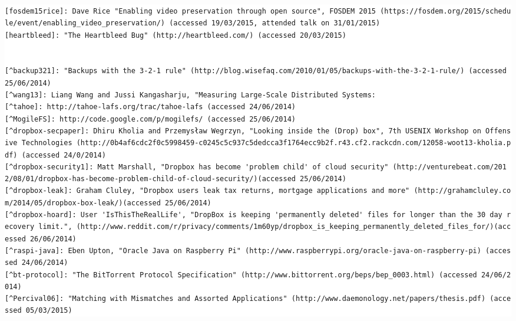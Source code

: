 ```
[fosdem15rice]: Dave Rice "Enabling video preservation through open source", FOSDEM 2015 (https://fosdem.org/2015/schedule/event/enabling_video_preservation/) (accessed 19/03/2015, attended talk on 31/01/2015)
[heartbleed]: "The Heartbleed Bug" (http://heartbleed.com/) (accessed 20/03/2015)


[^backup321]: "Backups with the 3-2-1 rule" (http://blog.wisefaq.com/2010/01/05/backups-with-the-3-2-1-rule/) (accessed 25/06/2014)
[^wang13]: Liang Wang and Jussi Kangasharju, "Measuring Large-Scale Distributed Systems:
[^tahoe]: http://tahoe-lafs.org/trac/tahoe-lafs (accessed 24/06/2014)
[^MogileFS]: http://code.google.com/p/mogilefs/ (accessed 25/06/2014)
[^dropbox-secpaper]: Dhiru Kholia and Przemysław Wegrzyn, "Looking inside the (Drop) box", 7th USENIX Workshop on Offensive Technologies (http://0b4af6cdc2f0c5998459-c0245c5c937c5dedcca3f1764ecc9b2f.r43.cf2.rackcdn.com/12058-woot13-kholia.pdf) (accessed 24/0/2014)
[^dropbox-security1]: Matt Marshall, "Dropbox has become 'problem child' of cloud security" (http://venturebeat.com/2012/08/01/dropbox-has-become-problem-child-of-cloud-security/)(accessed 25/06/2014)
[^dropbox-leak]: Graham Cluley, "Dropbox users leak tax returns, mortgage applications and more" (http://grahamcluley.com/2014/05/dropbox-box-leak/)(accessed 25/06/2014)
[^dropbox-hoard]: User 'IsThisTheRealLife', "DropBox is keeping 'permanently deleted' files for longer than the 30 day recovery limit.", (http://www.reddit.com/r/privacy/comments/1m60yp/dropbox_is_keeping_permanently_deleted_files_for/)(accessed 26/06/2014)
[^raspi-java]: Eben Upton, "Oracle Java on Raspberry Pi" (http://www.raspberrypi.org/oracle-java-on-raspberry-pi) (accessed 24/06/2014)
[^bt-protocol]: "The BitTorrent Protocol Specification" (http://www.bittorrent.org/beps/bep_0003.html) (accessed 24/06/2014)
[^Percival06]: "Matching with Mismatches and Assorted Applications" (http://www.daemonology.net/papers/thesis.pdf) (accessed 05/03/2015)